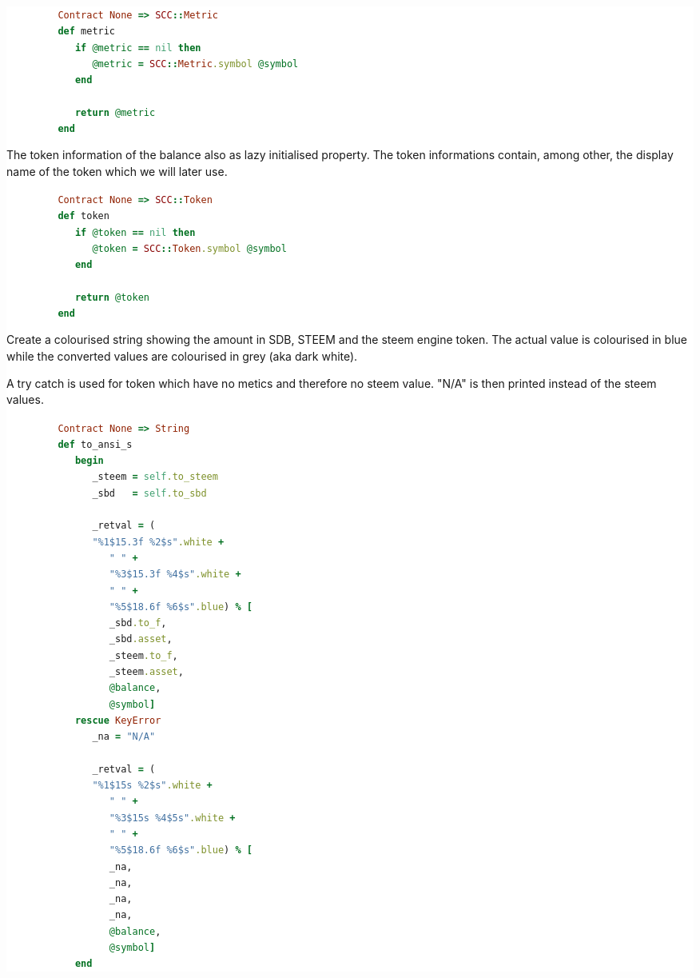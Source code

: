 ```ruby
         Contract None => SCC::Metric
         def metric
            if @metric == nil then
               @metric = SCC::Metric.symbol @symbol
            end

            return @metric
         end
```

The token information of the balance also as lazy initialised property. The token informations contain, among other, the display name of the token which we will later use.

```ruby
         Contract None => SCC::Token
         def token
            if @token == nil then
               @token = SCC::Token.symbol @symbol
            end

            return @token
         end
```

Create a colourised string showing the amount in SDB, STEEM and the steem engine token. The actual value is colourised in blue while the converted values are colourised in grey (aka dark white).

A try catch is used for token which have no metics and therefore no steem value. "N/A" is then printed instead of the steem values.

```ruby
         Contract None => String
         def to_ansi_s
            begin
               _steem = self.to_steem
               _sbd   = self.to_sbd

               _retval = (
               "%1$15.3f %2$s".white +
                  " " +
                  "%3$15.3f %4$s".white +
                  " " +
                  "%5$18.6f %6$s".blue) % [
                  _sbd.to_f,
                  _sbd.asset,
                  _steem.to_f,
                  _steem.asset,
                  @balance,
                  @symbol]
            rescue KeyError
               _na = "N/A"

               _retval = (
               "%1$15s %2$s".white +
                  " " +
                  "%3$15s %4$5s".white +
                  " " +
                  "%5$18.6f %6$s".blue) % [
                  _na,
                  _na,
                  _na,
                  _na,
                  @balance,
                  @symbol]
            end

```